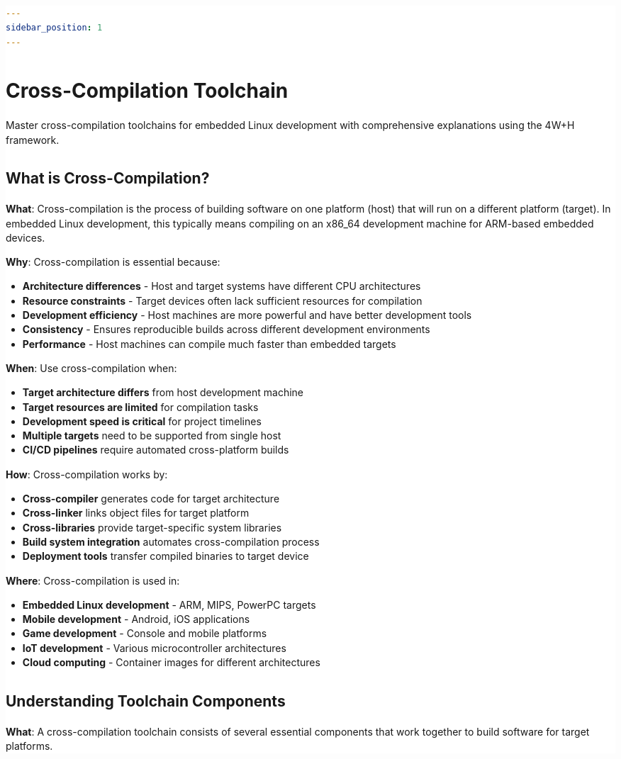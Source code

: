 ```yaml
---
sidebar_position: 1
---
```


# Cross-Compilation Toolchain

Master cross-compilation toolchains for embedded Linux development with comprehensive explanations using the 4W+H framework.

## What is Cross-Compilation?

**What**: Cross-compilation is the process of building software on one platform (host) that will run on a different platform (target). In embedded Linux development, this typically means compiling on an x86_64 development machine for ARM-based embedded devices.

**Why**: Cross-compilation is essential because:

- **Architecture differences** - Host and target systems have different CPU architectures
- **Resource constraints** - Target devices often lack sufficient resources for compilation
- **Development efficiency** - Host machines are more powerful and have better development tools
- **Consistency** - Ensures reproducible builds across different development environments
- **Performance** - Host machines can compile much faster than embedded targets

**When**: Use cross-compilation when:

- **Target architecture differs** from host development machine
- **Target resources are limited** for compilation tasks
- **Development speed is critical** for project timelines
- **Multiple targets** need to be supported from single host
- **CI/CD pipelines** require automated cross-platform builds

**How**: Cross-compilation works by:

- **Cross-compiler** generates code for target architecture
- **Cross-linker** links object files for target platform
- **Cross-libraries** provide target-specific system libraries
- **Build system integration** automates cross-compilation process
- **Deployment tools** transfer compiled binaries to target device

**Where**: Cross-compilation is used in:

- **Embedded Linux development** - ARM, MIPS, PowerPC targets
- **Mobile development** - Android, iOS applications
- **Game development** - Console and mobile platforms
- **IoT development** - Various microcontroller architectures
- **Cloud computing** - Container images for different architectures

## Understanding Toolchain Components

**What**: A cross-compilation toolchain consists of several essential components that work together to build software for target platforms.
